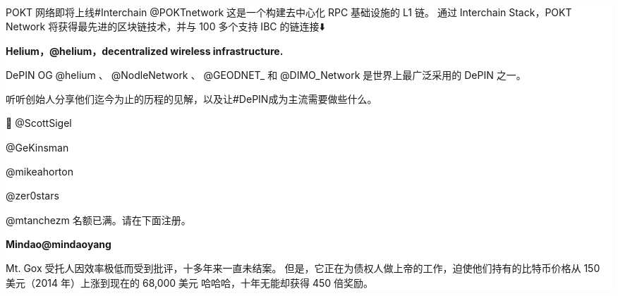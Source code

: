 POKT 网络即将上线#Interchain
@POKTnetwork
这是一个构建去中心化 RPC 基础设施的 L1 链。
通过 Interchain Stack，POKT Network 将获得最先进的区块链技术，并与 100 多个支持 IBC 的链连接⬇️

**Helium，@helium，decentralized wireless infrastructure.**

DePIN OG 
@helium
 、 
@NodleNetwork
 、 
@GEODNET_
和
@DIMO_Network
是世界上最广泛采用的 DePIN 之一。

听听创始人分享他们迄今为止的历程的见解，以及让#DePIN成为主流需要做些什么。

🎤 
@ScottSigel
 
@GeKinsman
 
@mikeahorton
 
@zer0stars
 
@mtanchezm
名额已满。请在下面注册。

**Mindao@mindaoyang**

Mt. Gox 受托人因效率极低而受到批评，十多年来一直未结案。
但是，它正在为债权人做上帝的工作，迫使他们持有的比特币价格从 150 美元（2014 年）上涨到现在的 68,000 美元
哈哈哈，十年无能却获得 450 倍奖励。

